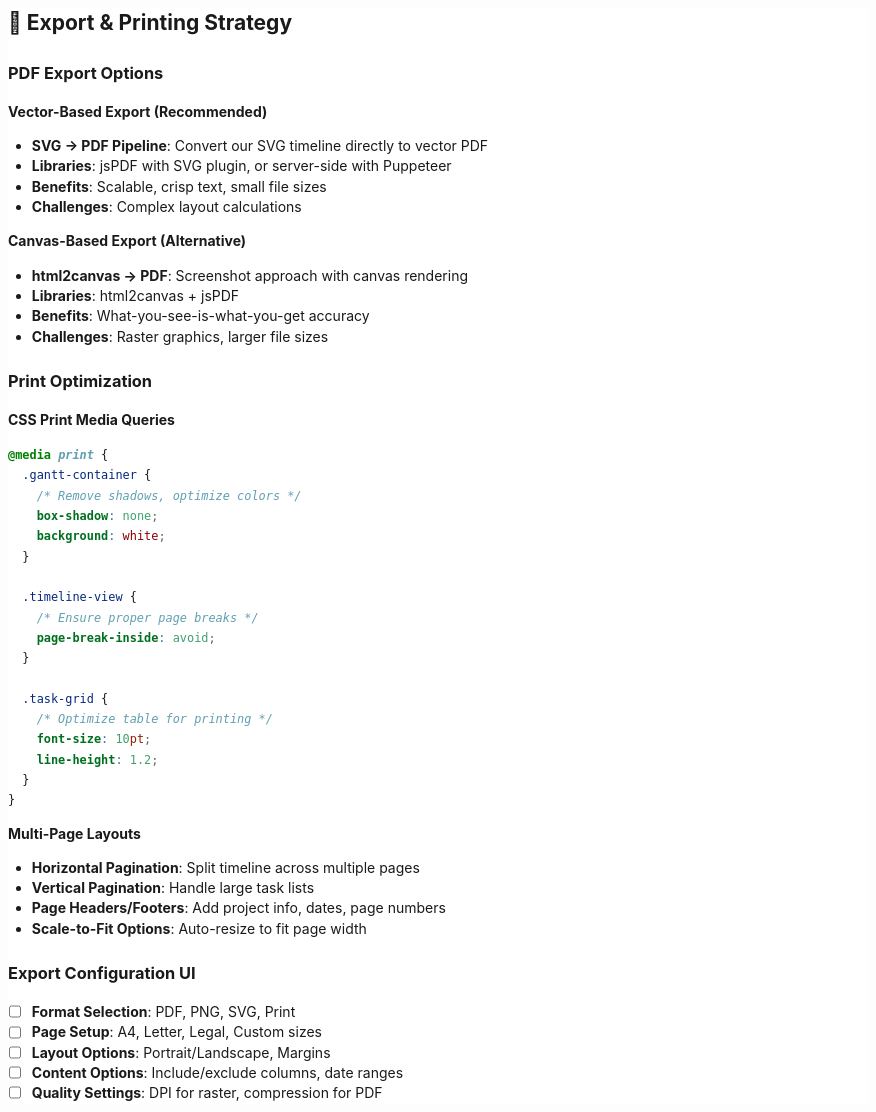 
## 📄 Export & Printing Strategy

### PDF Export Options
**Vector-Based Export (Recommended)**
- **SVG → PDF Pipeline**: Convert our SVG timeline directly to vector PDF
- **Libraries**: jsPDF with SVG plugin, or server-side with Puppeteer
- **Benefits**: Scalable, crisp text, small file sizes
- **Challenges**: Complex layout calculations

**Canvas-Based Export (Alternative)**
- **html2canvas → PDF**: Screenshot approach with canvas rendering
- **Libraries**: html2canvas + jsPDF
- **Benefits**: What-you-see-is-what-you-get accuracy
- **Challenges**: Raster graphics, larger file sizes

### Print Optimization
**CSS Print Media Queries**
```css
@media print {
  .gantt-container {
    /* Remove shadows, optimize colors */
    box-shadow: none;
    background: white;
  }
  
  .timeline-view {
    /* Ensure proper page breaks */
    page-break-inside: avoid;
  }
  
  .task-grid {
    /* Optimize table for printing */
    font-size: 10pt;
    line-height: 1.2;
  }
}
```

**Multi-Page Layouts**
- **Horizontal Pagination**: Split timeline across multiple pages
- **Vertical Pagination**: Handle large task lists
- **Page Headers/Footers**: Add project info, dates, page numbers
- **Scale-to-Fit Options**: Auto-resize to fit page width

### Export Configuration UI
- [ ] **Format Selection**: PDF, PNG, SVG, Print
- [ ] **Page Setup**: A4, Letter, Legal, Custom sizes
- [ ] **Layout Options**: Portrait/Landscape, Margins
- [ ] **Content Options**: Include/exclude columns, date ranges
- [ ] **Quality Settings**: DPI for raster, compression for PDF
